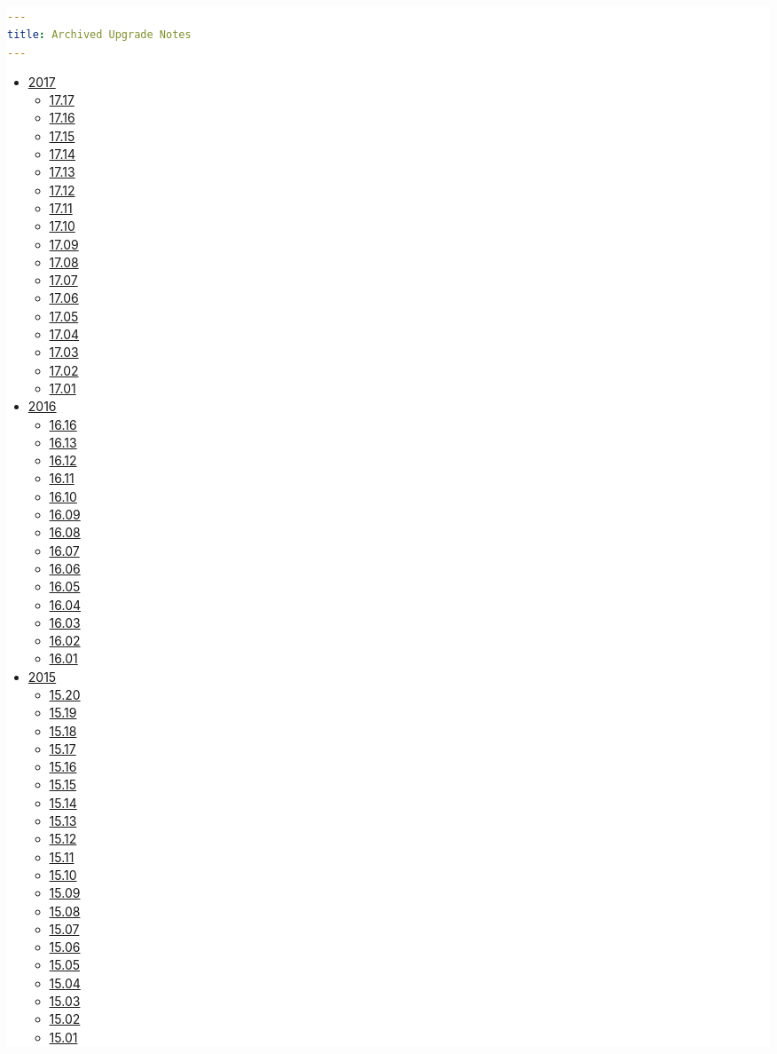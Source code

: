 ```yaml
---
title: Archived Upgrade Notes
---
```


-   [2017](#section)
    -   [17.17](#section-1)
    -   [17.16](#section-2)
    -   [17.15](#section-3)
    -   [17.14](#section-4)
    -   [17.13](#section-5)
    -   [17.12](#section-6)
    -   [17.11](#section-7)
    -   [17.10](#section-8)
    -   [17.09](#section-9)
    -   [17.08](#section-10)
    -   [17.07](#section-11)
    -   [17.06](#section-12)
    -   [17.05](#section-13)
    -   [17.04](#section-14)
    -   [17.03](#section-15)
    -   [17.02](#section-16)
    -   [17.01](#section-17)
-   [2016](#section-18)
    -   [16.16](#section-19)
    -   [16.13](#section-20)
    -   [16.12](#section-21)
    -   [16.11](#section-22)
    -   [16.10](#section-23)
    -   [16.09](#section-24)
    -   [16.08](#section-25)
    -   [16.07](#section-26)
    -   [16.06](#section-27)
    -   [16.05](#section-28)
    -   [16.04](#section-29)
    -   [16.03](#section-30)
    -   [16.02](#section-31)
    -   [16.01](#section-32)
-   [2015](#section-33)
    -   [15.20](#section-34)
    -   [15.19](#section-35)
    -   [15.18](#section-36)
    -   [15.17](#section-37)
    -   [15.16](#section-38)
    -   [15.15](#upgrade_notes_15_15)
    -   [15.14](#section-40)
    -   [15.13](#section-41)
    -   [15.12](#upgrade-note-15.12)
    -   [15.11](#section-43)
    -   [15.10](#section-44)
    -   [15.09](#section-45)
    -   [15.08](#section-46)
    -   [15.07](#section-47)
    -   [15.06](#section-48)
    -   [15.05](#section-49)
    -   [15.04](#section-50)
    -   [15.03](#section-51)
    -   [15.02](#section-52)
    -   [15.01](#section-53)
